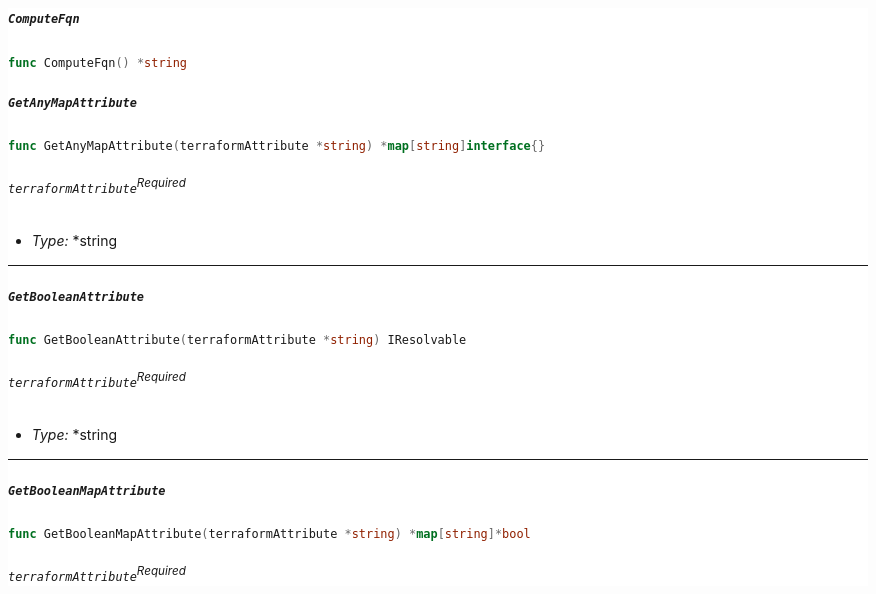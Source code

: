 
##### `ComputeFqn` <a name="ComputeFqn" id="@cdktf/provider-azurerm.dataAzurermPrivateDnsCnameRecord.DataAzurermPrivateDnsCnameRecordTimeoutsOutputReference.computeFqn"></a>

```go
func ComputeFqn() *string
```

##### `GetAnyMapAttribute` <a name="GetAnyMapAttribute" id="@cdktf/provider-azurerm.dataAzurermPrivateDnsCnameRecord.DataAzurermPrivateDnsCnameRecordTimeoutsOutputReference.getAnyMapAttribute"></a>

```go
func GetAnyMapAttribute(terraformAttribute *string) *map[string]interface{}
```

###### `terraformAttribute`<sup>Required</sup> <a name="terraformAttribute" id="@cdktf/provider-azurerm.dataAzurermPrivateDnsCnameRecord.DataAzurermPrivateDnsCnameRecordTimeoutsOutputReference.getAnyMapAttribute.parameter.terraformAttribute"></a>

- *Type:* *string

---

##### `GetBooleanAttribute` <a name="GetBooleanAttribute" id="@cdktf/provider-azurerm.dataAzurermPrivateDnsCnameRecord.DataAzurermPrivateDnsCnameRecordTimeoutsOutputReference.getBooleanAttribute"></a>

```go
func GetBooleanAttribute(terraformAttribute *string) IResolvable
```

###### `terraformAttribute`<sup>Required</sup> <a name="terraformAttribute" id="@cdktf/provider-azurerm.dataAzurermPrivateDnsCnameRecord.DataAzurermPrivateDnsCnameRecordTimeoutsOutputReference.getBooleanAttribute.parameter.terraformAttribute"></a>

- *Type:* *string

---

##### `GetBooleanMapAttribute` <a name="GetBooleanMapAttribute" id="@cdktf/provider-azurerm.dataAzurermPrivateDnsCnameRecord.DataAzurermPrivateDnsCnameRecordTimeoutsOutputReference.getBooleanMapAttribute"></a>

```go
func GetBooleanMapAttribute(terraformAttribute *string) *map[string]*bool
```

###### `terraformAttribute`<sup>Required</sup> <a name="terraformAttribute" id="@cdktf/provider-azurerm.dataAzurermPrivateDnsCnameRecord.DataAzurermPrivateDnsCnameRecordTimeoutsOutputReference.getBooleanMapAttribute.parameter.terraformAttribute"></a>
